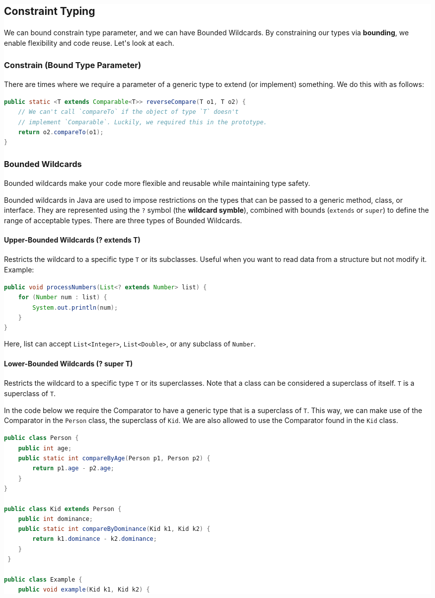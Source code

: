 <a id="wildcards"></a>

## Constraint Typing
We can bound constrain type parameter, and we can have Bounded Wildcards. By constraining our types via **bounding**, we enable flexibility and code reuse. Let's look at each.  

### Constrain (Bound Type Parameter)
There are times where we require a parameter of a generic type to extend (or implement) something. We do this with as follows:  

```java
public static <T extends Comparable<T>> reverseCompare(T o1, T o2) {
    // We can't call `compareTo` if the object of type `T` doesn't
    // implement `Comparable`. Luckily, we required this in the prototype.
    return o2.compareTo(o1);
}
```

### Bounded Wildcards  
Bounded wildcards make your code more flexible and reusable while maintaining type safety.  

Bounded wildcards in Java are used to impose restrictions on the types that can be passed to a generic method, class, or interface. They are represented using the `?` symbol (the **wildcard symble**), combined with bounds (`extends` or `super`) to define the range of acceptable types. There are three types of Bounded Wildcards.  

#### Upper-Bounded Wildcards (? extends T)

Restricts the wildcard to a specific type `T` or its subclasses.
Useful when you want to read data from a structure but not modify it.
Example:
```java
public void processNumbers(List<? extends Number> list) {
    for (Number num : list) {
        System.out.println(num);
    }
}
```

Here, list can accept `List<Integer>`, `List<Double>`, or any subclass of `Number`.

#### Lower-Bounded Wildcards (? super T)

Restricts the wildcard to a specific type `T` or its superclasses. Note that a class can be considered a superclass of itself. `T` is a superclass of `T`.   

In the code below we require the Comparator to have a generic type that is a superclass of `T`. This way, we can make use of the Comparator in the `Person` class, the superclass of `Kid`. We are also allowed to use the Comparator found in the `Kid` class.  

```java
public class Person {
    public int age;
    public static int compareByAge(Person p1, Person p2) {
        return p1.age - p2.age;
    }
}

public class Kid extends Person {
    public int dominance;
    public static int compareByDominance(Kid k1, Kid k2) {
        return k1.dominance - k2.dominance;
    }
 }

public class Example {
    public void example(Kid k1, Kid k2) {
```